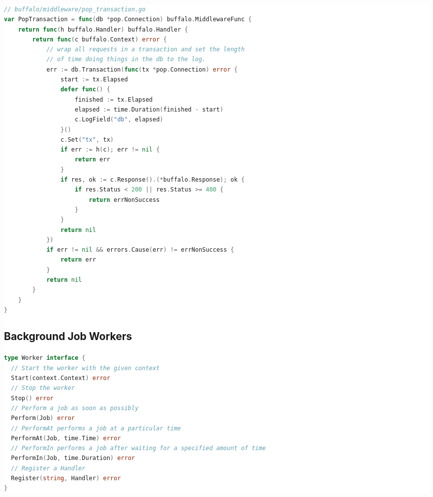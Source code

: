 ````go
// buffalo/middleware/pop_transaction.go
var PopTransaction = func(db *pop.Connection) buffalo.MiddlewareFunc {
	return func(h buffalo.Handler) buffalo.Handler {
		return func(c buffalo.Context) error {
			// wrap all requests in a transaction and set the length
			// of time doing things in the db to the log.
			err := db.Transaction(func(tx *pop.Connection) error {
				start := tx.Elapsed
				defer func() {
					finished := tx.Elapsed
					elapsed := time.Duration(finished - start)
					c.LogField("db", elapsed)
				}()
				c.Set("tx", tx)
				if err := h(c); err != nil {
					return err
				}
				if res, ok := c.Response().(*buffalo.Response); ok {
					if res.Status < 200 || res.Status >= 400 {
						return errNonSuccess
					}
				}
				return nil
			})
			if err != nil && errors.Cause(err) != errNonSuccess {
				return err
			}
			return nil
		}
	}
}
````

## Background Job Workers

````go
type Worker interface {
  // Start the worker with the given context
  Start(context.Context) error
  // Stop the worker
  Stop() error
  // Perform a job as soon as possibly
  Perform(Job) error
  // PerformAt performs a job at a particular time
  PerformAt(Job, time.Time) error
  // PerformIn performs a job after waiting for a specified amount of time
  PerformIn(Job, time.Duration) error
  // Register a Handler
  Register(string, Handler) error
}
````
